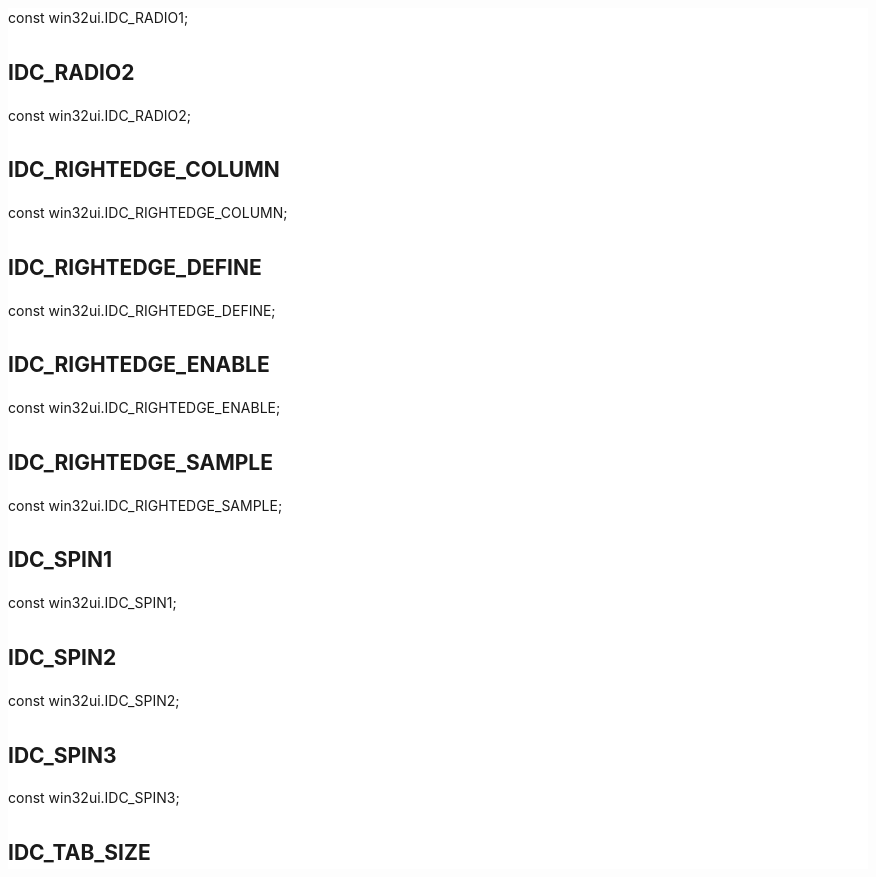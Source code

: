 const win32ui\.IDC\_RADIO1;




## IDC\_RADIO2

const win32ui\.IDC\_RADIO2;




## IDC\_RIGHTEDGE\_COLUMN

const win32ui\.IDC\_RIGHTEDGE\_COLUMN;




## IDC\_RIGHTEDGE\_DEFINE

const win32ui\.IDC\_RIGHTEDGE\_DEFINE;




## IDC\_RIGHTEDGE\_ENABLE

const win32ui\.IDC\_RIGHTEDGE\_ENABLE;




## IDC\_RIGHTEDGE\_SAMPLE

const win32ui\.IDC\_RIGHTEDGE\_SAMPLE;




## IDC\_SPIN1

const win32ui\.IDC\_SPIN1;




## IDC\_SPIN2

const win32ui\.IDC\_SPIN2;




## IDC\_SPIN3

const win32ui\.IDC\_SPIN3;




## IDC\_TAB\_SIZE
